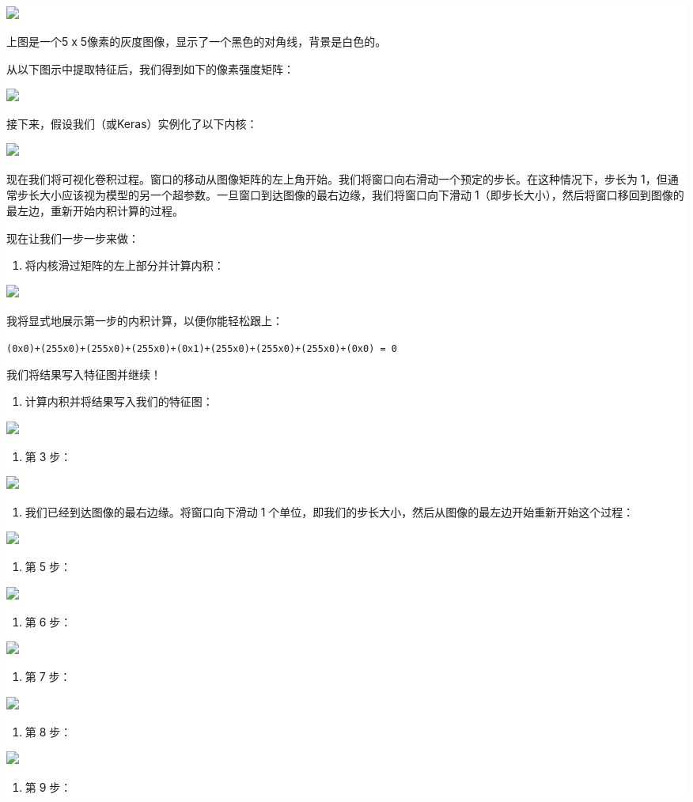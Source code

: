 ![](img/cfd2a688-480d-4f87-82e0-cd686e4bdf3c.png)

上图是一个5 x 5像素的灰度图像，显示了一个黑色的对角线，背景是白色的。

从以下图示中提取特征后，我们得到如下的像素强度矩阵：

![](img/f0fe030e-ccaa-4d16-9edb-32c7012b9689.png)

接下来，假设我们（或Keras）实例化了以下内核：

![](img/d0f28169-8372-4341-954f-3867f5b576af.png)

现在我们将可视化卷积过程。窗口的移动从图像矩阵的左上角开始。我们将窗口向右滑动一个预定的步长。在这种情况下，步长为 1，但通常步长大小应该视为模型的另一个超参数。一旦窗口到达图像的最右边缘，我们将窗口向下滑动 1（即步长大小），然后将窗口移回到图像的最左边，重新开始内积计算的过程。

现在让我们一步一步来做：

1.  将内核滑过矩阵的左上部分并计算内积：

![](img/16616ed8-ac7b-4479-84a4-013bb46bb2c5.png)

我将显式地展示第一步的内积计算，以便你能轻松跟上：

`(0x0)+(255x0)+(255x0)+(255x0)+(0x1)+(255x0)+(255x0)+(255x0)+(0x0) = 0`

我们将结果写入特征图并继续！

1.  计算内积并将结果写入我们的特征图：

![](img/6a00c530-8e36-4547-9038-4cfadbd29e61.png)

1.  第 3 步：

![](img/65e5b537-dd45-4afd-a1e5-6f1679b47ddb.png)

1.  我们已经到达图像的最右边缘。将窗口向下滑动 1 个单位，即我们的步长大小，然后从图像的最左边开始重新开始这个过程：

![](img/a19790b1-455f-4a34-96f0-aeb86d966c6a.png)

1.  第 5 步：

![](img/1d16c2c3-909d-4a32-b221-8111f72cb5c9.png)

1.  第 6 步：

![](img/bb8ce393-a48b-40c5-86cf-e7d5cac709a1.png)

1.  第 7 步：

![](img/6c75d988-2688-4c58-a16e-ba6a3b23da98.png)

1.  第 8 步：

![](img/b403905a-5501-4067-92ab-e41a221b564d.png)

1.  第 9 步：
